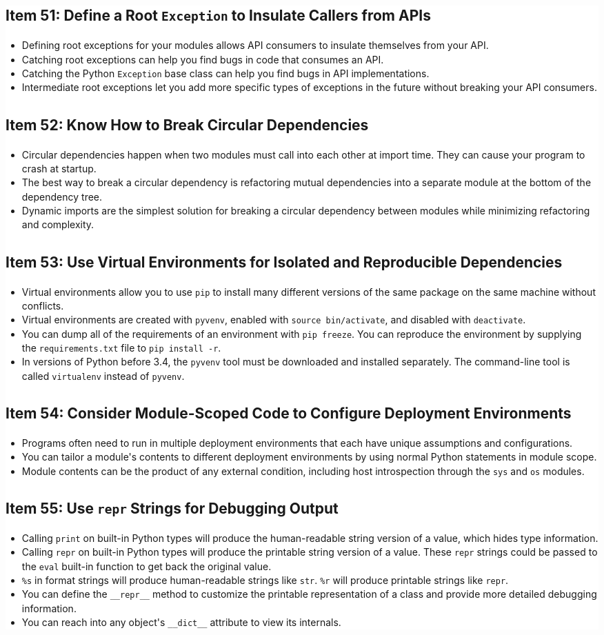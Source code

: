 ## Item 51: Define a Root `Exception` to Insulate Callers from APIs

 - Defining root exceptions for your modules allows API consumers to insulate themselves
   from your API.
 - Catching root exceptions can help you find bugs in code that consumes an API.
 - Catching the Python `Exception` base class can help you find bugs in API implementations.
 - Intermediate root exceptions let you add more specific types of exceptions in the future
   without breaking your API consumers.

## Item 52: Know How to Break Circular Dependencies

 - Circular dependencies happen when two modules must call into each other at import time.
   They can cause your program to crash at startup.
 - The best way to break a circular dependency is refactoring mutual dependencies into a
   separate module at the bottom of the dependency tree.
 - Dynamic imports are the simplest solution for breaking a circular dependency between
   modules while minimizing refactoring and complexity.

## Item 53: Use Virtual Environments for Isolated and Reproducible Dependencies

 - Virtual environments allow you to use `pip` to install many different versions of the
   same package on the same machine without conflicts.
 - Virtual environments are created with `pyvenv`, enabled with `source bin/activate`,
   and disabled with `deactivate`.
 - You can dump all of the requirements of an environment with `pip freeze`.
   You can reproduce the environment by supplying the `requirements.txt` file to
   `pip install -r`.
 - In versions of Python before 3.4, the `pyvenv` tool must be downloaded and installed
   separately.  The command-line tool is called `virtualenv` instead of `pyvenv`.

## Item 54: Consider Module-Scoped Code to Configure Deployment Environments

 - Programs often need to run in multiple deployment environments that each have unique
   assumptions and configurations.
 - You can tailor a module's contents to different deployment environments by using normal
   Python statements in module scope.
 - Module contents can be the product of any external condition, including host introspection
   through the `sys` and `os` modules.

## Item 55: Use `repr` Strings for Debugging Output

 - Calling `print` on built-in Python types will produce the human-readable string version
   of a value, which hides type information.
 - Calling `repr` on built-in Python types will produce the printable string version of a value.
   These `repr` strings could be passed to the `eval` built-in function to get back the original
   value.
 - `%s` in format strings will produce human-readable strings like `str`.
   `%r` will produce printable strings like `repr`.
 - You can define the `__repr__` method to customize the printable representation of a class
   and provide more detailed debugging information.
 - You can reach into any object's `__dict__` attribute to view its internals.
